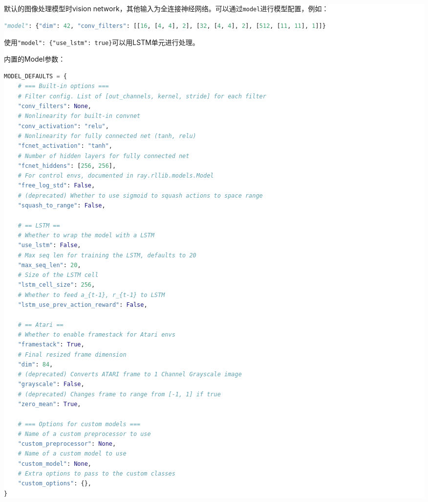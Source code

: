默认的图像处理模型时vision network，其他输入为全连接神经网络。可以通过`model`进行模型配置，例如：

```python
"model": {"dim": 42, "conv_filters": [[16, [4, 4], 2], [32, [4, 4], 2], [512, [11, 11], 1]]}
```

使用`"model": {"use_lstm": true}`可以用LSTM单元进行处理。

内置的Model参数：

```python
MODEL_DEFAULTS = {
    # === Built-in options ===
    # Filter config. List of [out_channels, kernel, stride] for each filter
    "conv_filters": None,
    # Nonlinearity for built-in convnet
    "conv_activation": "relu",
    # Nonlinearity for fully connected net (tanh, relu)
    "fcnet_activation": "tanh",
    # Number of hidden layers for fully connected net
    "fcnet_hiddens": [256, 256],
    # For control envs, documented in ray.rllib.models.Model
    "free_log_std": False,
    # (deprecated) Whether to use sigmoid to squash actions to space range
    "squash_to_range": False,

    # == LSTM ==
    # Whether to wrap the model with a LSTM
    "use_lstm": False,
    # Max seq len for training the LSTM, defaults to 20
    "max_seq_len": 20,
    # Size of the LSTM cell
    "lstm_cell_size": 256,
    # Whether to feed a_{t-1}, r_{t-1} to LSTM
    "lstm_use_prev_action_reward": False,

    # == Atari ==
    # Whether to enable framestack for Atari envs
    "framestack": True,
    # Final resized frame dimension
    "dim": 84,
    # (deprecated) Converts ATARI frame to 1 Channel Grayscale image
    "grayscale": False,
    # (deprecated) Changes frame to range from [-1, 1] if true
    "zero_mean": True,

    # === Options for custom models ===
    # Name of a custom preprocessor to use
    "custom_preprocessor": None,
    # Name of a custom model to use
    "custom_model": None,
    # Extra options to pass to the custom classes
    "custom_options": {},
}
```
